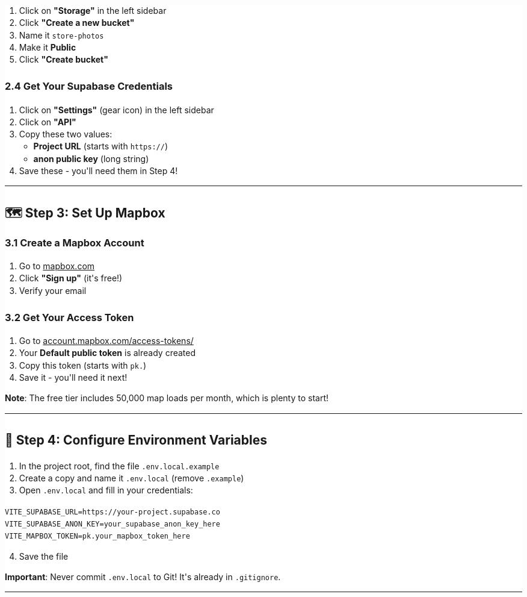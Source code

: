 1. Click on **"Storage"** in the left sidebar
2. Click **"Create a new bucket"**
3. Name it `store-photos`
4. Make it **Public**
5. Click **"Create bucket"**

### 2.4 Get Your Supabase Credentials

1. Click on **"Settings"** (gear icon) in the left sidebar
2. Click on **"API"**
3. Copy these two values:
   - **Project URL** (starts with `https://`)
   - **anon public key** (long string)
4. Save these - you'll need them in Step 4!

---

## 🗺️ Step 3: Set Up Mapbox

### 3.1 Create a Mapbox Account

1. Go to [mapbox.com](https://www.mapbox.com/)
2. Click **"Sign up"** (it's free!)
3. Verify your email

### 3.2 Get Your Access Token

1. Go to [account.mapbox.com/access-tokens/](https://account.mapbox.com/access-tokens/)
2. Your **Default public token** is already created
3. Copy this token (starts with `pk.`)
4. Save it - you'll need it next!

**Note**: The free tier includes 50,000 map loads per month, which is plenty to start!

---

## 🔑 Step 4: Configure Environment Variables

1. In the project root, find the file `.env.local.example`
2. Create a copy and name it `.env.local` (remove `.example`)
3. Open `.env.local` and fill in your credentials:

```env
VITE_SUPABASE_URL=https://your-project.supabase.co
VITE_SUPABASE_ANON_KEY=your_supabase_anon_key_here
VITE_MAPBOX_TOKEN=pk.your_mapbox_token_here
```

4. Save the file

**Important**: Never commit `.env.local` to Git! It's already in `.gitignore`.

---
